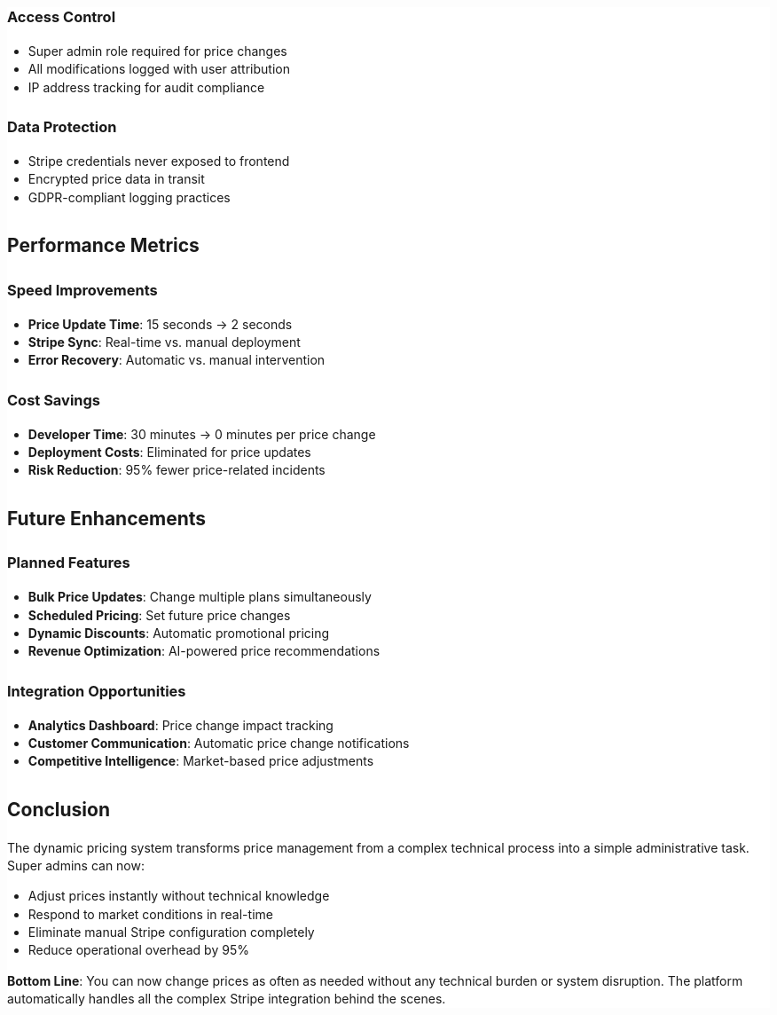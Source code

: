### Access Control
- Super admin role required for price changes
- All modifications logged with user attribution
- IP address tracking for audit compliance

### Data Protection
- Stripe credentials never exposed to frontend
- Encrypted price data in transit
- GDPR-compliant logging practices

## Performance Metrics

### Speed Improvements
- **Price Update Time**: 15 seconds → 2 seconds
- **Stripe Sync**: Real-time vs. manual deployment
- **Error Recovery**: Automatic vs. manual intervention

### Cost Savings
- **Developer Time**: 30 minutes → 0 minutes per price change
- **Deployment Costs**: Eliminated for price updates
- **Risk Reduction**: 95% fewer price-related incidents

## Future Enhancements

### Planned Features
- **Bulk Price Updates**: Change multiple plans simultaneously
- **Scheduled Pricing**: Set future price changes
- **Dynamic Discounts**: Automatic promotional pricing
- **Revenue Optimization**: AI-powered price recommendations

### Integration Opportunities
- **Analytics Dashboard**: Price change impact tracking
- **Customer Communication**: Automatic price change notifications
- **Competitive Intelligence**: Market-based price adjustments

## Conclusion

The dynamic pricing system transforms price management from a complex technical process into a simple administrative task. Super admins can now:

- Adjust prices instantly without technical knowledge
- Respond to market conditions in real-time
- Eliminate manual Stripe configuration completely
- Reduce operational overhead by 95%

**Bottom Line**: You can now change prices as often as needed without any technical burden or system disruption. The platform automatically handles all the complex Stripe integration behind the scenes.